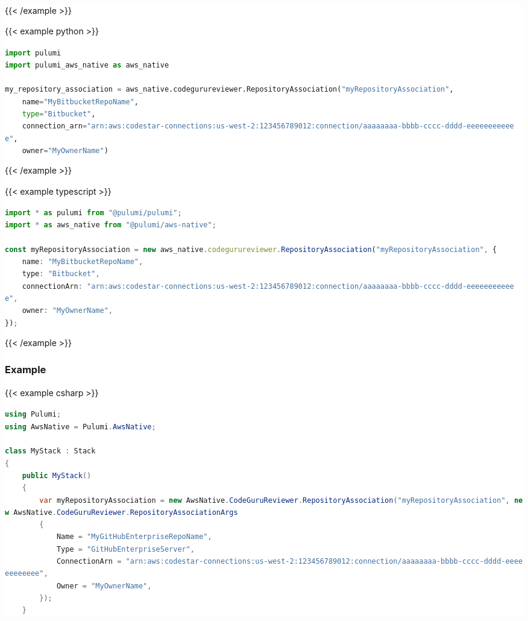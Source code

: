 
{{< /example >}}


{{< example python >}}


```python
import pulumi
import pulumi_aws_native as aws_native

my_repository_association = aws_native.codegurureviewer.RepositoryAssociation("myRepositoryAssociation",
    name="MyBitbucketRepoName",
    type="Bitbucket",
    connection_arn="arn:aws:codestar-connections:us-west-2:123456789012:connection/aaaaaaaa-bbbb-cccc-dddd-eeeeeeeeeeee",
    owner="MyOwnerName")

```


{{< /example >}}


{{< example typescript >}}


```typescript
import * as pulumi from "@pulumi/pulumi";
import * as aws_native from "@pulumi/aws-native";

const myRepositoryAssociation = new aws_native.codegurureviewer.RepositoryAssociation("myRepositoryAssociation", {
    name: "MyBitbucketRepoName",
    type: "Bitbucket",
    connectionArn: "arn:aws:codestar-connections:us-west-2:123456789012:connection/aaaaaaaa-bbbb-cccc-dddd-eeeeeeeeeeee",
    owner: "MyOwnerName",
});

```


{{< /example >}}




### Example


{{< example csharp >}}

```csharp
using Pulumi;
using AwsNative = Pulumi.AwsNative;

class MyStack : Stack
{
    public MyStack()
    {
        var myRepositoryAssociation = new AwsNative.CodeGuruReviewer.RepositoryAssociation("myRepositoryAssociation", new AwsNative.CodeGuruReviewer.RepositoryAssociationArgs
        {
            Name = "MyGitHubEnterpriseRepoName",
            Type = "GitHubEnterpriseServer",
            ConnectionArn = "arn:aws:codestar-connections:us-west-2:123456789012:connection/aaaaaaaa-bbbb-cccc-dddd-eeeeeeeeeeee",
            Owner = "MyOwnerName",
        });
    }

```